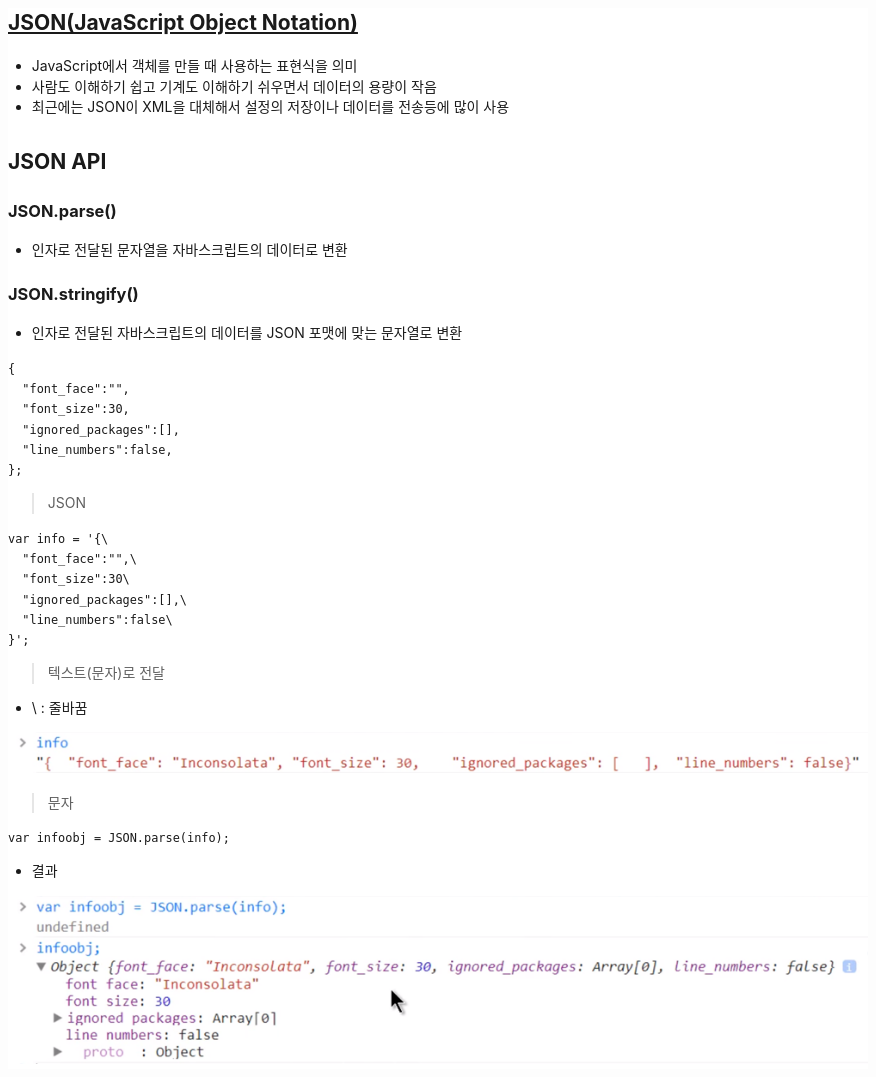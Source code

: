 ## [JSON(JavaScript Object Notation)](http://www.json.org/json-ko.html)
- JavaScript에서 객체를 만들 때 사용하는 표현식을 의미
- 사람도 이해하기 쉽고 기계도 이해하기 쉬우면서 데이터의 용량이 작음
- 최근에는 JSON이 XML을 대체해서 설정의 저장이나 데이터를 전송등에 많이 사용


## JSON API

### JSON.parse()
- 인자로 전달된 문자열을 자바스크립트의 데이터로 변환

### JSON.stringify()
- 인자로 전달된 자바스크립트의 데이터를 JSON 포맷에 맞는 문자열로 변환
```
{
  "font_face":"",
  "font_size":30,
  "ignored_packages":[],
  "line_numbers":false,
};
```
> JSON

```
var info = '{\
  "font_face":"",\
  "font_size":30\
  "ignored_packages":[],\
  "line_numbers":false\
}';
```
> 텍스트(문자)로 전달

- \ : 줄바꿈

![결과](images/jsw30.png)
> 문자

```
var infoobj = JSON.parse(info);
```
- 결과

![결과](images/jsw31.png)
